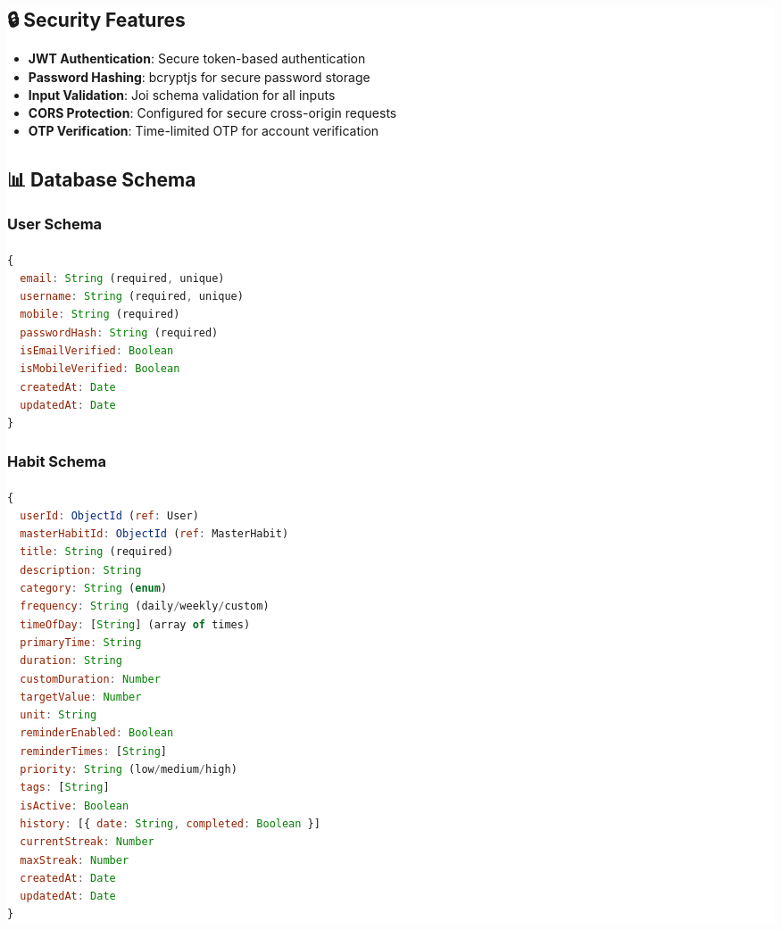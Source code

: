 ## 🔒 Security Features

- **JWT Authentication**: Secure token-based authentication
- **Password Hashing**: bcryptjs for secure password storage
- **Input Validation**: Joi schema validation for all inputs
- **CORS Protection**: Configured for secure cross-origin requests
- **OTP Verification**: Time-limited OTP for account verification

## 📊 Database Schema

### User Schema
```javascript
{
  email: String (required, unique)
  username: String (required, unique)
  mobile: String (required)
  passwordHash: String (required)
  isEmailVerified: Boolean
  isMobileVerified: Boolean
  createdAt: Date
  updatedAt: Date
}
```

### Habit Schema
```javascript
{
  userId: ObjectId (ref: User)
  masterHabitId: ObjectId (ref: MasterHabit)
  title: String (required)
  description: String
  category: String (enum)
  frequency: String (daily/weekly/custom)
  timeOfDay: [String] (array of times)
  primaryTime: String
  duration: String
  customDuration: Number
  targetValue: Number
  unit: String
  reminderEnabled: Boolean
  reminderTimes: [String]
  priority: String (low/medium/high)
  tags: [String]
  isActive: Boolean
  history: [{ date: String, completed: Boolean }]
  currentStreak: Number
  maxStreak: Number
  createdAt: Date
  updatedAt: Date
}
```
